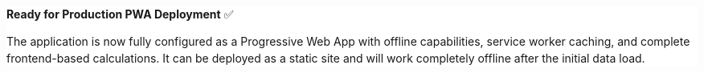 
**Ready for Production PWA Deployment** ✅

The application is now fully configured as a Progressive Web App with offline capabilities, service worker caching, and complete frontend-based calculations. It can be deployed as a static site and will work completely offline after the initial data load.
